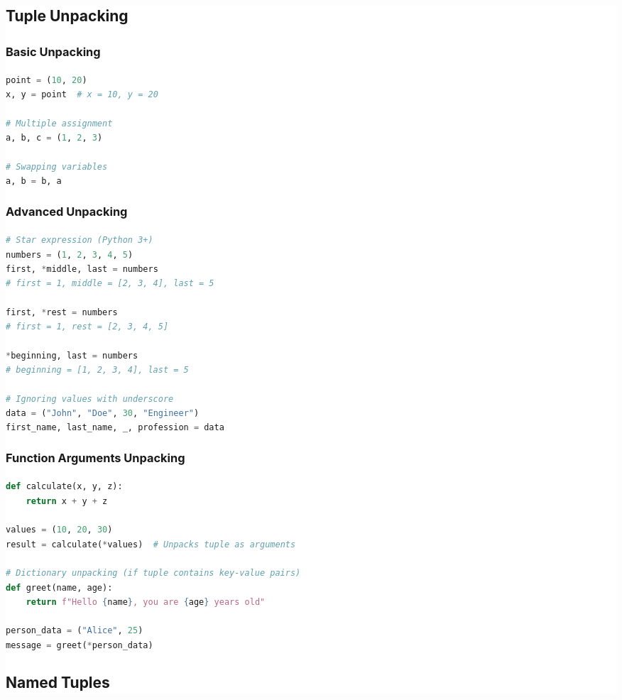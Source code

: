 ## Tuple Unpacking

### Basic Unpacking
```python
point = (10, 20)
x, y = point  # x = 10, y = 20

# Multiple assignment
a, b, c = (1, 2, 3)

# Swapping variables
a, b = b, a
```

### Advanced Unpacking
```python
# Star expression (Python 3+)
numbers = (1, 2, 3, 4, 5)
first, *middle, last = numbers
# first = 1, middle = [2, 3, 4], last = 5

first, *rest = numbers
# first = 1, rest = [2, 3, 4, 5]

*beginning, last = numbers
# beginning = [1, 2, 3, 4], last = 5

# Ignoring values with underscore
data = ("John", "Doe", 30, "Engineer")
first_name, last_name, _, profession = data
```

### Function Arguments Unpacking
```python
def calculate(x, y, z):
    return x + y + z

values = (10, 20, 30)
result = calculate(*values)  # Unpacks tuple as arguments

# Dictionary unpacking (if tuple contains key-value pairs)
def greet(name, age):
    return f"Hello {name}, you are {age} years old"

person_data = ("Alice", 25)
message = greet(*person_data)
```

## Named Tuples
